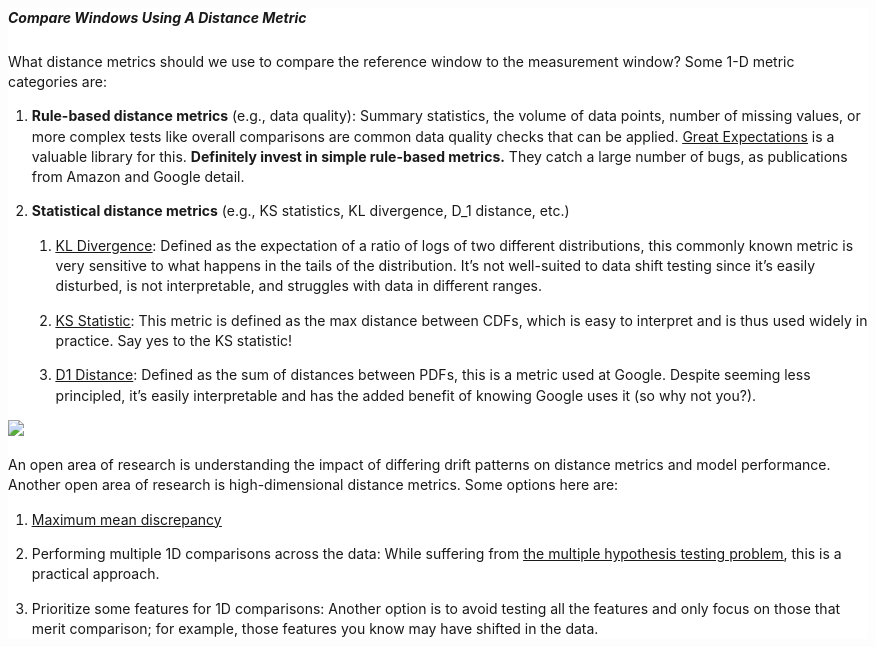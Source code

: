 ##### Compare Windows Using A Distance Metric

What distance metrics should we use to compare the reference window to
the measurement window? Some 1-D metric categories are:

1.  **Rule-based distance metrics** (e.g., data quality): Summary
statistics, the volume of data points, number of missing values,
or more complex tests like overall comparisons are common data
quality checks that can be applied. [<u>Great
Expectations</u>](https://greatexpectations.io/) is a valuable
library for this. **Definitely invest in simple rule-based
metrics.** They catch a large number of bugs, as publications from
Amazon and Google detail.

2.  **Statistical distance metrics** (e.g., KS statistics, KL
divergence, D\_1 distance, etc.)

    1.  [<u>KL
    Divergence</u>](https://machinelearningmastery.com/divergence-between-probability-distributions/):
    Defined as the expectation of a ratio of logs of two different
    distributions, this commonly known metric is very sensitive to
    what happens in the tails of the distribution. It’s not
    well-suited to data shift testing since it’s easily disturbed,
    is not interpretable, and struggles with data in different
    ranges.

    2.  [<u>KS
    Statistic</u>](https://www.statisticshowto.com/kolmogorov-smirnov-test/):
    This metric is defined as the max distance between CDFs, which
    is easy to interpret and is thus used widely in practice. Say
    yes to the KS statistic!

    3.  [<u>D1
    Distance</u>](https://mlsys.org/Conferences/2019/doc/2019/167.pdf):
    Defined as the sum of distances between PDFs, this is a metric
    used at Google. Despite seeming less principled, it’s easily
    interpretable and has the added benefit of knowing Google uses
    it (so why not you?).

<img src="/spring2021/lecture-11-notes-media/image5.png" />

An open area of research is understanding the impact of differing drift
patterns on distance metrics and model performance. Another open area of
research is high-dimensional distance metrics. Some options here are:

1.  [<u>Maximum mean
discrepancy</u>](http://alex.smola.org/teaching/iconip2006/iconip_3.pdf)

2.  Performing multiple 1D comparisons across the data: While suffering
from [<u>the multiple hypothesis testing
problem</u>](https://en.wikipedia.org/wiki/Bonferroni_correction),
this is a practical approach.

3.  Prioritize some features for 1D comparisons: Another option is to
avoid testing all the features and only focus on those that merit
comparison; for example, those features you know may have shifted
in the data.
